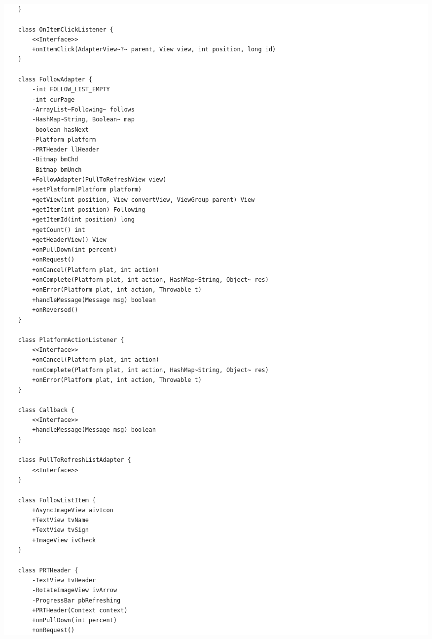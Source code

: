 ```mermaid
    }

    class OnItemClickListener {
        <<Interface>>
        +onItemClick(AdapterView~?~ parent, View view, int position, long id)
    }

    class FollowAdapter {
        -int FOLLOW_LIST_EMPTY
        -int curPage
        -ArrayList~Following~ follows
        -HashMap~String, Boolean~ map
        -boolean hasNext
        -Platform platform
        -PRTHeader llHeader
        -Bitmap bmChd
        -Bitmap bmUnch
        +FollowAdapter(PullToRefreshView view)
        +setPlatform(Platform platform)
        +getView(int position, View convertView, ViewGroup parent) View
        +getItem(int position) Following
        +getItemId(int position) long
        +getCount() int
        +getHeaderView() View
        +onPullDown(int percent)
        +onRequest()
        +onCancel(Platform plat, int action)
        +onComplete(Platform plat, int action, HashMap~String, Object~ res)
        +onError(Platform plat, int action, Throwable t)
        +handleMessage(Message msg) boolean
        +onReversed()
    }

    class PlatformActionListener {
        <<Interface>>
        +onCancel(Platform plat, int action)
        +onComplete(Platform plat, int action, HashMap~String, Object~ res)
        +onError(Platform plat, int action, Throwable t)
    }

    class Callback {
        <<Interface>>
        +handleMessage(Message msg) boolean
    }

    class PullToRefreshListAdapter {
        <<Interface>>
    }

    class FollowListItem {
        +AsyncImageView aivIcon
        +TextView tvName
        +TextView tvSign
        +ImageView ivCheck
    }

    class PRTHeader {
        -TextView tvHeader
        -RotateImageView ivArrow
        -ProgressBar pbRefreshing
        +PRTHeader(Context context)
        +onPullDown(int percent)
        +onRequest()
```